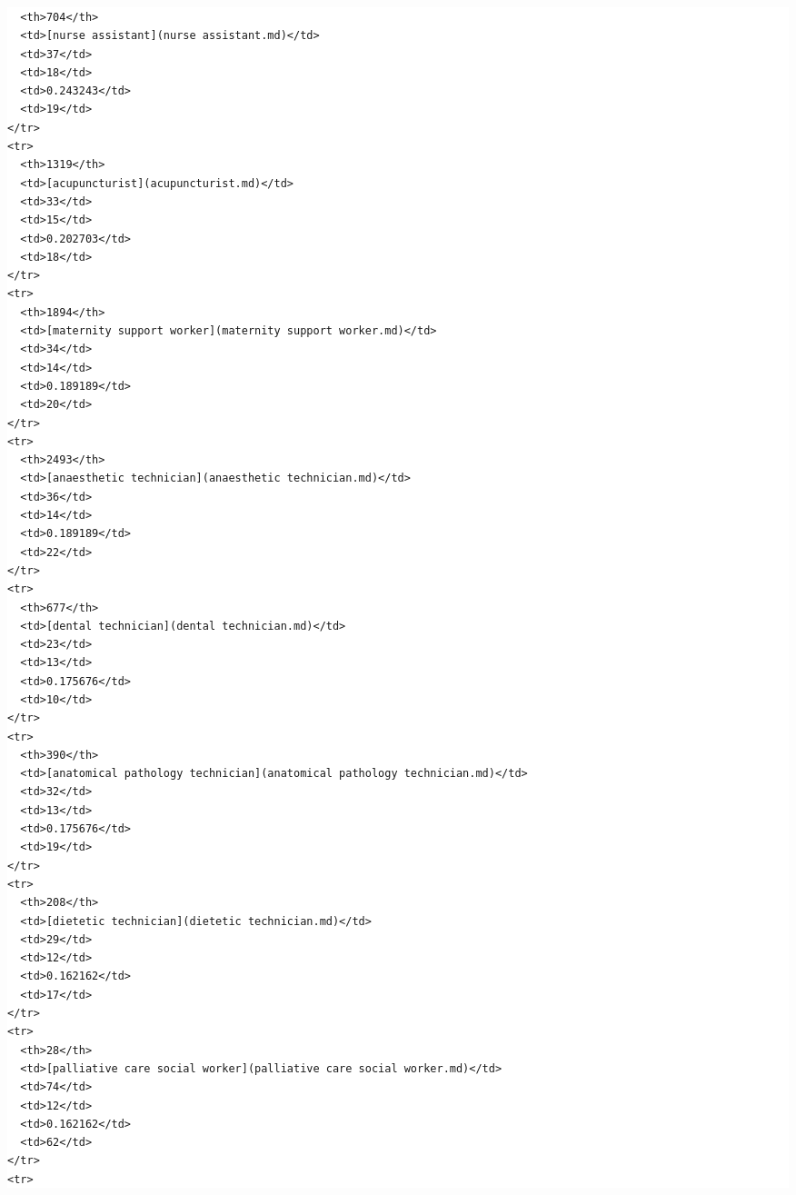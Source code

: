       <th>704</th>
      <td>[nurse assistant](nurse assistant.md)</td>
      <td>37</td>
      <td>18</td>
      <td>0.243243</td>
      <td>19</td>
    </tr>
    <tr>
      <th>1319</th>
      <td>[acupuncturist](acupuncturist.md)</td>
      <td>33</td>
      <td>15</td>
      <td>0.202703</td>
      <td>18</td>
    </tr>
    <tr>
      <th>1894</th>
      <td>[maternity support worker](maternity support worker.md)</td>
      <td>34</td>
      <td>14</td>
      <td>0.189189</td>
      <td>20</td>
    </tr>
    <tr>
      <th>2493</th>
      <td>[anaesthetic technician](anaesthetic technician.md)</td>
      <td>36</td>
      <td>14</td>
      <td>0.189189</td>
      <td>22</td>
    </tr>
    <tr>
      <th>677</th>
      <td>[dental technician](dental technician.md)</td>
      <td>23</td>
      <td>13</td>
      <td>0.175676</td>
      <td>10</td>
    </tr>
    <tr>
      <th>390</th>
      <td>[anatomical pathology technician](anatomical pathology technician.md)</td>
      <td>32</td>
      <td>13</td>
      <td>0.175676</td>
      <td>19</td>
    </tr>
    <tr>
      <th>208</th>
      <td>[dietetic technician](dietetic technician.md)</td>
      <td>29</td>
      <td>12</td>
      <td>0.162162</td>
      <td>17</td>
    </tr>
    <tr>
      <th>28</th>
      <td>[palliative care social worker](palliative care social worker.md)</td>
      <td>74</td>
      <td>12</td>
      <td>0.162162</td>
      <td>62</td>
    </tr>
    <tr>